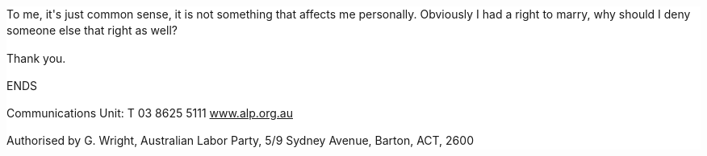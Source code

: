  To me, it's just common sense, it is not something that affects me personally.  Obviously I had a right to marry, why should I deny someone else that right as  well? 

 Thank you. 

 ENDS 

 

 Communications Unit: T 03 8625 5111   www.alp.org.au     

 Authorised by G. Wright, Australian Labor Party, 5/9 Sydney Avenue, Barton, ACT, 2600   

